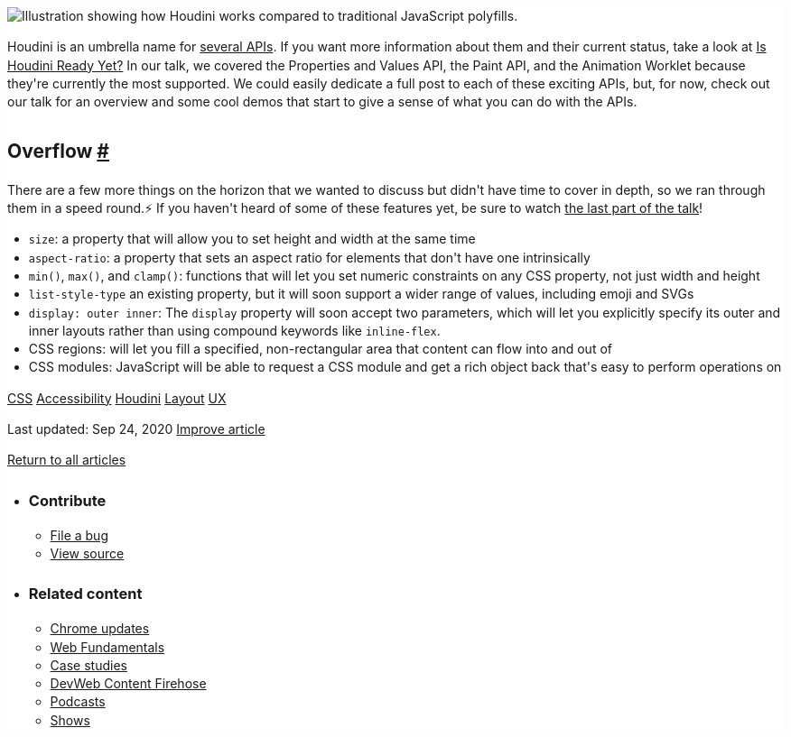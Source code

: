 <img src="https://web-dev.imgix.net/image/admin/Lh9zGq0HWW4amjfHbpRQ.png?auto=format" alt="Illustration showing how Houdini works compared to traditional JavaScript polyfills." sizes="(min-width: 800px) 800px, calc(100vw - 48px)" srcset="https://web-dev.imgix.net/image/admin/Lh9zGq0HWW4amjfHbpRQ.png?auto=format&amp;w=200 200w, https://web-dev.imgix.net/image/admin/Lh9zGq0HWW4amjfHbpRQ.png?auto=format&amp;w=228 228w, https://web-dev.imgix.net/image/admin/Lh9zGq0HWW4amjfHbpRQ.png?auto=format&amp;w=260 260w, https://web-dev.imgix.net/image/admin/Lh9zGq0HWW4amjfHbpRQ.png?auto=format&amp;w=296 296w, https://web-dev.imgix.net/image/admin/Lh9zGq0HWW4amjfHbpRQ.png?auto=format&amp;w=338 338w, https://web-dev.imgix.net/image/admin/Lh9zGq0HWW4amjfHbpRQ.png?auto=format&amp;w=385 385w, https://web-dev.imgix.net/image/admin/Lh9zGq0HWW4amjfHbpRQ.png?auto=format&amp;w=439 439w, https://web-dev.imgix.net/image/admin/Lh9zGq0HWW4amjfHbpRQ.png?auto=format&amp;w=500 500w, https://web-dev.imgix.net/image/admin/Lh9zGq0HWW4amjfHbpRQ.png?auto=format&amp;w=571 571w, https://web-dev.imgix.net/image/admin/Lh9zGq0HWW4amjfHbpRQ.png?auto=format&amp;w=650 650w, https://web-dev.imgix.net/image/admin/Lh9zGq0HWW4amjfHbpRQ.png?auto=format&amp;w=741 741w, https://web-dev.imgix.net/image/admin/Lh9zGq0HWW4amjfHbpRQ.png?auto=format&amp;w=845 845w, https://web-dev.imgix.net/image/admin/Lh9zGq0HWW4amjfHbpRQ.png?auto=format&amp;w=964 964w, https://web-dev.imgix.net/image/admin/Lh9zGq0HWW4amjfHbpRQ.png?auto=format&amp;w=1098 1098w, https://web-dev.imgix.net/image/admin/Lh9zGq0HWW4amjfHbpRQ.png?auto=format&amp;w=1252 1252w, https://web-dev.imgix.net/image/admin/Lh9zGq0HWW4amjfHbpRQ.png?auto=format&amp;w=1428 1428w, https://web-dev.imgix.net/image/admin/Lh9zGq0HWW4amjfHbpRQ.png?auto=format&amp;w=1600 1600w" width="800" height="599" />

Houdini is an umbrella name for [several APIs](https://developer.mozilla.org/en-US/docs/Web/Houdini#The_Houdini_APIs). If you want more information about them and their current status, take a look at [Is Houdini Ready Yet?](https://ishoudinireadyyet.com/) In our talk, we covered the Properties and Values API, the Paint API, and the Animation Worklet because they're currently the most supported. We could easily dedicate a full post to each of these exciting APIs, but, for now, check out our talk for an overview and some cool demos that start to give a sense of what you can do with the APIs.

Overflow <a href="#overflow" class="w-headline-link">#</a>
----------------------------------------------------------

There are a few more things on the horizon that we wanted to discuss but didn't have time to cover in depth, so we ran through them in a speed round.⚡ If you haven't heard of some of these features yet, be sure to watch [the last part of the talk](https://youtu.be/-oyeaIirVC0?t=1825)!

-   `size`: a property that will allow you to set height and width at the same time
-   `aspect-ratio`: a property that sets an aspect ratio for elements that don't have one intrinsically
-   `min()`, `max()`, and `clamp()`: functions that will let you set numeric constraints on any CSS property, not just width and height
-   `list-style-type` an existing property, but it will soon support a wider range of values, including emoji and SVGs
-   `display: outer inner`: The `display` property will soon accept two parameters, which will let you explicitly specify its outer and inner layouts rather than using compound keywords like `inline-flex`.
-   CSS regions: will let you fill a specified, non-rectangular area that content can flow into and out of
-   CSS modules: JavaScript will be able to request a CSS module and get a rich object back that's easy to perform operations on

<a href="/tags/css/" class="w-chip">CSS</a> <a href="/tags/accessibility/" class="w-chip">Accessibility</a> <a href="/tags/houdini/" class="w-chip">Houdini</a> <a href="/tags/layout/" class="w-chip">Layout</a> <a href="/tags/ux/" class="w-chip">UX</a>

<span class="w-mr--sm">Last updated: Sep 24, 2020 </span>[Improve article](https://github.com/GoogleChrome/web.dev/blob/master/src/site/content/en/blog/next-gen-css-2019/index.md)

<a href="/blog" class="gc-analytics-event w-article-navigation__link w-article-navigation__link--back w-article-navigation__link--single">Return to all articles</a>

-   ### Contribute

    -   <a href="https://github.com/GoogleChrome/web.dev/issues/new?assignees=&amp;labels=bug&amp;template=bug_report.md&amp;title=" class="w-footer__linkbox-link">File a bug</a>
    -   <a href="https://github.com/googlechrome/web.dev" class="w-footer__linkbox-link">View source</a>

-   ### Related content

    -   <a href="https://blog.chromium.org/" class="w-footer__linkbox-link">Chrome updates</a>
    -   <a href="https://developers.google.com/web/" class="w-footer__linkbox-link">Web Fundamentals</a>
    -   <a href="https://developers.google.com/web/showcase/" class="w-footer__linkbox-link">Case studies</a>
    -   <a href="https://devwebfeed.appspot.com/" class="w-footer__linkbox-link">DevWeb Content Firehose</a>
    -   <a href="/podcasts/" class="w-footer__linkbox-link">Podcasts</a>
    -   <a href="/shows/" class="w-footer__linkbox-link">Shows</a>
